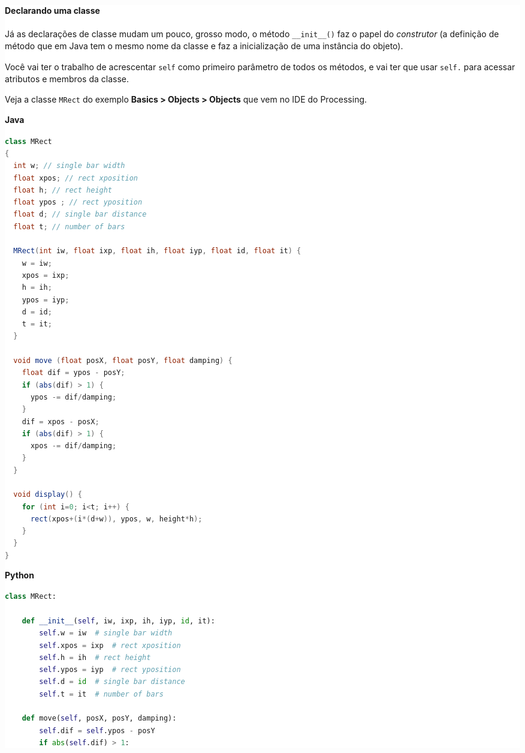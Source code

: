 #### Declarando uma classe

Já as declarações de classe mudam um pouco, grosso modo, o método `__init__()` faz o papel do *construtor* (a definição de método que em Java tem o mesmo nome da classe e faz a inicialização de uma instância do objeto).

Você vai ter o trabalho de acrescentar `self` como primeiro parâmetro de todos os métodos, e vai ter que usar `self.` para acessar atributos e membros da classe.

Veja a classe `MRect` do exemplo **Basics > Objects > Objects** que vem no IDE do Processing.

**Java**

```java
class MRect 
{
  int w; // single bar width
  float xpos; // rect xposition
  float h; // rect height
  float ypos ; // rect yposition
  float d; // single bar distance
  float t; // number of bars
 
  MRect(int iw, float ixp, float ih, float iyp, float id, float it) {
    w = iw;
    xpos = ixp;
    h = ih;
    ypos = iyp;
    d = id;
    t = it;
  }
 
  void move (float posX, float posY, float damping) {
    float dif = ypos - posY;
    if (abs(dif) > 1) {
      ypos -= dif/damping;
    }
    dif = xpos - posX;
    if (abs(dif) > 1) {
      xpos -= dif/damping;
    }
  }
 
  void display() {
    for (int i=0; i<t; i++) {
      rect(xpos+(i*(d+w)), ypos, w, height*h);
    }
  }
}
```

**Python**

```python
class MRect:

    def __init__(self, iw, ixp, ih, iyp, id, it):
        self.w = iw  # single bar width
        self.xpos = ixp  # rect xposition
        self.h = ih  # rect height
        self.ypos = iyp  # rect yposition
        self.d = id  # single bar distance
        self.t = it  # number of bars

    def move(self, posX, posY, damping):
        self.dif = self.ypos - posY
        if abs(self.dif) > 1:
```